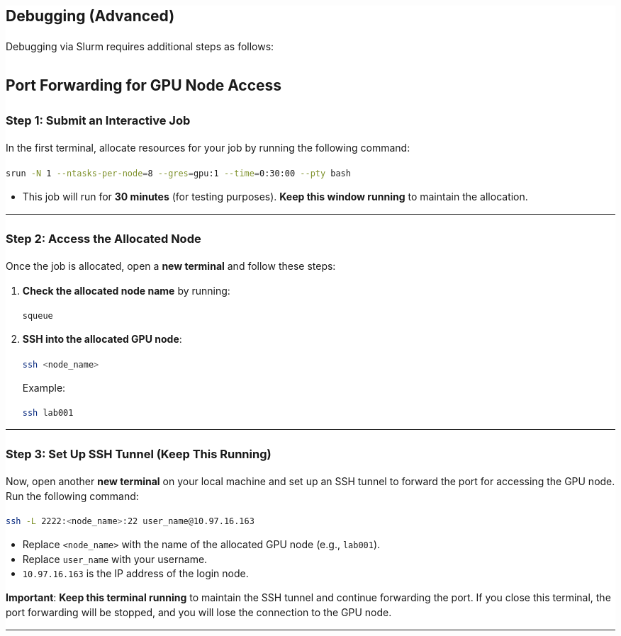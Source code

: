 ## Debugging (Advanced)
Debugging via Slurm requires additional steps as follows:

## Port Forwarding for GPU Node Access

### **Step 1: Submit an Interactive Job**

In the first terminal, allocate resources for your job by running the following command:

```bash
srun -N 1 --ntasks-per-node=8 --gres=gpu:1 --time=0:30:00 --pty bash
```

- This job will run for **30 minutes** (for testing purposes). **Keep this window running** to maintain the allocation.

---

### **Step 2: Access the Allocated Node**

Once the job is allocated, open a **new terminal** and follow these steps:

1. **Check the allocated node name** by running:

    ```bash
    squeue
    ```

2. **SSH into the allocated GPU node**:

    ```bash
    ssh <node_name>
    ```

    Example:

    ```bash
    ssh lab001
    ```

---

### **Step 3: Set Up SSH Tunnel (Keep This Running)**

Now, open another **new terminal** on your local machine and set up an SSH tunnel to forward the port for accessing the GPU node. Run the following command:

```bash
ssh -L 2222:<node_name>:22 user_name@10.97.16.163
```

- Replace `<node_name>` with the name of the allocated GPU node (e.g., `lab001`).
- Replace `user_name` with your username.
- `10.97.16.163` is the IP address of the login node.

**Important**: **Keep this terminal running** to maintain the SSH tunnel and continue forwarding the port. If you close this terminal, the port forwarding will be stopped, and you will lose the connection to the GPU node.

---